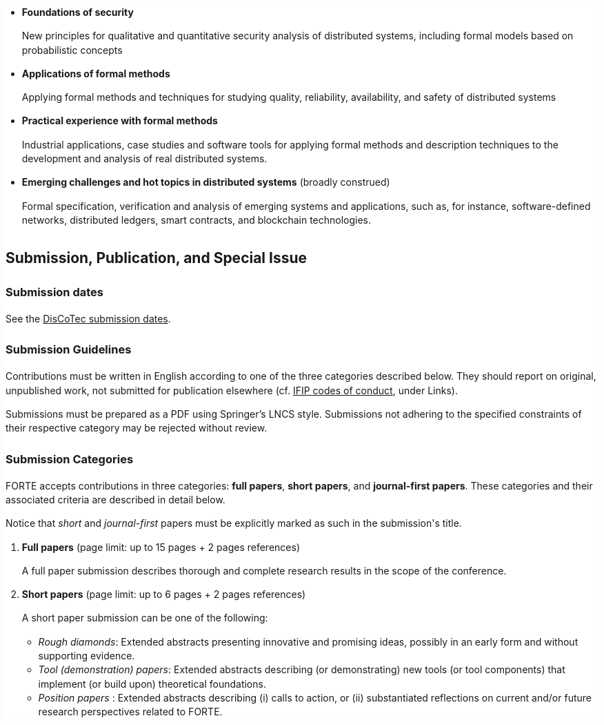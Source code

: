 * __Foundations of security__

  New principles for qualitative and quantitative security analysis of distributed systems, including formal models based on probabilistic concepts

* __Applications of formal methods__

  Applying formal methods and techniques for studying quality, reliability, availability, and safety of distributed systems

* __Practical experience with formal methods__
 
  Industrial applications, case studies and software tools for applying formal methods and description techniques to the development and analysis of real distributed systems.

* __Emerging challenges and hot topics in distributed systems__ (broadly construed)

  Formal specification, verification and  analysis of emerging systems and applications, such as, for instance, software-defined networks, distributed ledgers, smart contracts, and blockchain technologies.

## Submission, Publication, and Special Issue

### Submission dates

See the [DisCoTec submission dates](https://www.discotec.org/2020/#important-dates). 

### Submission Guidelines
Contributions must be written in English according to one of the three categories described below. They should report on original, unpublished work, not submitted for publication elsewhere (cf. [IFIP codes of conduct](http://www.ifip.org/index.php?option=com_content&task=view&id=219&Itemid=564), under Links).  

Submissions must be prepared as a PDF using Springer’s LNCS style. Submissions not adhering to the specified constraints of their respective category may be rejected without review. 

### Submission Categories
FORTE accepts contributions in three categories: __full papers__, __short papers__, and __journal-first papers__. These categories and their associated criteria are described in detail below. 

Notice that *short* and *journal-first* papers must be explicitly marked as such in the submission's title. 

1. __Full papers__ (page limit: up to 15 pages + 2 pages references)

   A full paper submission describes thorough and complete research results in the scope of the conference.

2. __Short papers__ (page limit: up to 6 pages + 2 pages references)

   A short paper submission can be one of the following:
   * *Rough diamonds*: Extended abstracts presenting innovative and promising ideas, possibly in an early form and without supporting evidence.
   * *Tool (demonstration) papers*: Extended abstracts describing (or demonstrating) new tools (or tool components) that implement (or build upon) theoretical foundations.
   * *Position papers* : Extended abstracts describing (i) calls to action,  or (ii) substantiated reflections on current and/or future research perspectives related to FORTE.
   